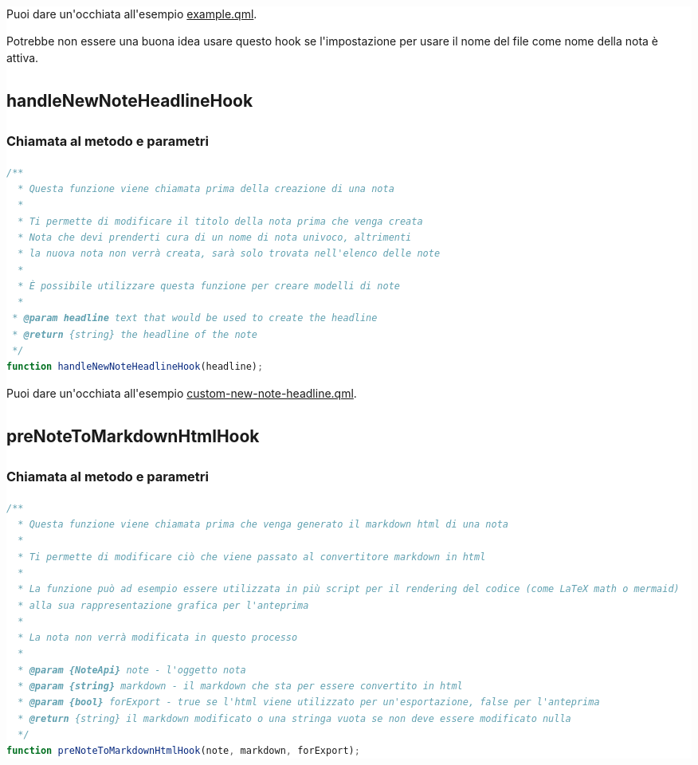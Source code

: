 
Puoi dare un'occhiata all'esempio [example.qml](https://github.com/pbek/QOwnNotes/blob/develop/docs/scripting/examples/example.qml).

Potrebbe non essere una buona idea usare questo hook se l'impostazione per usare il nome del file come nome della nota è attiva.

handleNewNoteHeadlineHook
-------------------------

### Chiamata al metodo e parametri
```js
/**
  * Questa funzione viene chiamata prima della creazione di una nota
  *
  * Ti permette di modificare il titolo della nota prima che venga creata
  * Nota che devi prenderti cura di un nome di nota univoco, altrimenti
  * la nuova nota non verrà creata, sarà solo trovata nell'elenco delle note
  *
  * È possibile utilizzare questa funzione per creare modelli di note
  *
 * @param headline text that would be used to create the headline
 * @return {string} the headline of the note
 */
function handleNewNoteHeadlineHook(headline);
```

Puoi dare un'occhiata all'esempio [custom-new-note-headline.qml](https://github.com/pbek/QOwnNotes/blob/develop/docs/scripting/examples/custom-new-note-headline.qml).

preNoteToMarkdownHtmlHook
-------------------------

### Chiamata al metodo e parametri
```js
/**
  * Questa funzione viene chiamata prima che venga generato il markdown html di una nota
  *
  * Ti permette di modificare ciò che viene passato al convertitore markdown in html
  *
  * La funzione può ad esempio essere utilizzata in più script per il rendering del codice (come LaTeX math o mermaid)
  * alla sua rappresentazione grafica per l'anteprima
  *
  * La nota non verrà modificata in questo processo
  *
  * @param {NoteApi} note - l'oggetto nota
  * @param {string} markdown - il markdown che sta per essere convertito in html
  * @param {bool} forExport - true se l'html viene utilizzato per un'esportazione, false per l'anteprima
  * @return {string} il markdown modificato o una stringa vuota se non deve essere modificato nulla
  */
function preNoteToMarkdownHtmlHook(note, markdown, forExport);
```

